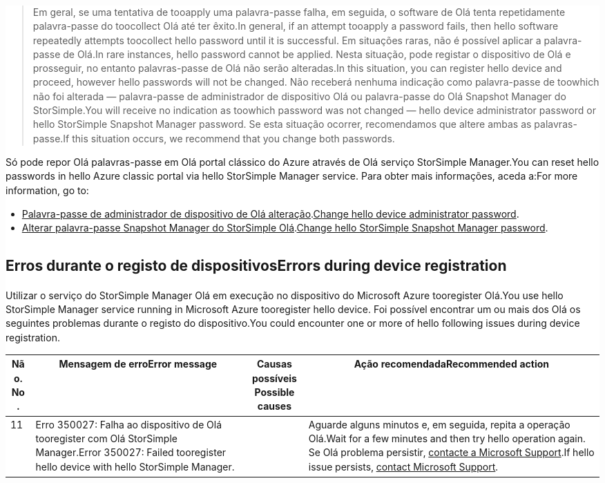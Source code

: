 > <span data-ttu-id="39c1d-285">Em geral, se uma tentativa de tooapply uma palavra-passe falha, em seguida, o software de Olá tenta repetidamente palavra-passe do toocollect Olá até ter êxito.</span><span class="sxs-lookup"><span data-stu-id="39c1d-285">In general, if an attempt tooapply a password fails, then hello software repeatedly attempts toocollect hello password until it is successful.</span></span> <span data-ttu-id="39c1d-286">Em situações raras, não é possível aplicar a palavra-passe de Olá.</span><span class="sxs-lookup"><span data-stu-id="39c1d-286">In rare instances, hello password cannot be applied.</span></span> <span data-ttu-id="39c1d-287">Nesta situação, pode registar o dispositivo de Olá e prosseguir, no entanto palavras-passe de Olá não serão alteradas.</span><span class="sxs-lookup"><span data-stu-id="39c1d-287">In this situation, you can register hello device and proceed, however hello passwords will not be changed.</span></span> <span data-ttu-id="39c1d-288">Não receberá nenhuma indicação como palavra-passe de toowhich não foi alterada — palavra-passe de administrador de dispositivo Olá ou palavra-passe do Olá Snapshot Manager do StorSimple.</span><span class="sxs-lookup"><span data-stu-id="39c1d-288">You will receive no indication as toowhich password was not changed — hello device administrator password or hello StorSimple Snapshot Manager password.</span></span> <span data-ttu-id="39c1d-289">Se esta situação ocorrer, recomendamos que altere ambas as palavras-passe.</span><span class="sxs-lookup"><span data-stu-id="39c1d-289">If this situation occurs, we recommend that you change both passwords.</span></span>
> 
> 

<span data-ttu-id="39c1d-290">Só pode repor Olá palavras-passe em Olá portal clássico do Azure através de Olá serviço StorSimple Manager.</span><span class="sxs-lookup"><span data-stu-id="39c1d-290">You can reset hello passwords in hello Azure classic portal via hello StorSimple Manager service.</span></span> <span data-ttu-id="39c1d-291">Para obter mais informações, aceda a:</span><span class="sxs-lookup"><span data-stu-id="39c1d-291">For more information, go to:</span></span> 

* <span data-ttu-id="39c1d-292">[Palavra-passe de administrador de dispositivo de Olá alteração](storsimple-change-passwords.md#change-the-device-administrator-password).</span><span class="sxs-lookup"><span data-stu-id="39c1d-292">[Change hello device administrator password](storsimple-change-passwords.md#change-the-device-administrator-password).</span></span>
* <span data-ttu-id="39c1d-293">[Alterar palavra-passe Snapshot Manager do StorSimple Olá](storsimple-change-passwords.md#change-the-storsimple-snapshot-manager-password).</span><span class="sxs-lookup"><span data-stu-id="39c1d-293">[Change hello StorSimple Snapshot Manager password](storsimple-change-passwords.md#change-the-storsimple-snapshot-manager-password).</span></span>

## <a name="errors-during-device-registration"></a><span data-ttu-id="39c1d-294">Erros durante o registo de dispositivos</span><span class="sxs-lookup"><span data-stu-id="39c1d-294">Errors during device registration</span></span>
<span data-ttu-id="39c1d-295">Utilizar o serviço do StorSimple Manager Olá em execução no dispositivo do Microsoft Azure tooregister Olá.</span><span class="sxs-lookup"><span data-stu-id="39c1d-295">You use hello StorSimple Manager service running in Microsoft Azure tooregister hello device.</span></span> <span data-ttu-id="39c1d-296">Foi possível encontrar um ou mais dos Olá os seguintes problemas durante o registo do dispositivo.</span><span class="sxs-lookup"><span data-stu-id="39c1d-296">You could encounter one or more of hello following issues during device registration.</span></span>

| <span data-ttu-id="39c1d-297">Não.</span><span class="sxs-lookup"><span data-stu-id="39c1d-297">No.</span></span> | <span data-ttu-id="39c1d-298">Mensagem de erro</span><span class="sxs-lookup"><span data-stu-id="39c1d-298">Error message</span></span> | <span data-ttu-id="39c1d-299">Causas possíveis</span><span class="sxs-lookup"><span data-stu-id="39c1d-299">Possible causes</span></span> | <span data-ttu-id="39c1d-300">Ação recomendada</span><span class="sxs-lookup"><span data-stu-id="39c1d-300">Recommended action</span></span> |
| --- | --- | --- | --- |
| <span data-ttu-id="39c1d-301">1</span><span class="sxs-lookup"><span data-stu-id="39c1d-301">1</span></span> |<span data-ttu-id="39c1d-302">Erro 350027: Falha ao dispositivo de Olá tooregister com Olá StorSimple Manager.</span><span class="sxs-lookup"><span data-stu-id="39c1d-302">Error 350027: Failed tooregister hello device with hello StorSimple Manager.</span></span> | |<span data-ttu-id="39c1d-303">Aguarde alguns minutos e, em seguida, repita a operação Olá.</span><span class="sxs-lookup"><span data-stu-id="39c1d-303">Wait for a few minutes and then try hello operation again.</span></span> <span data-ttu-id="39c1d-304">Se Olá problema persistir, [contacte a Microsoft Support](storsimple-contact-microsoft-support.md).</span><span class="sxs-lookup"><span data-stu-id="39c1d-304">If hello issue persists, [contact Microsoft Support](storsimple-contact-microsoft-support.md).</span></span> |